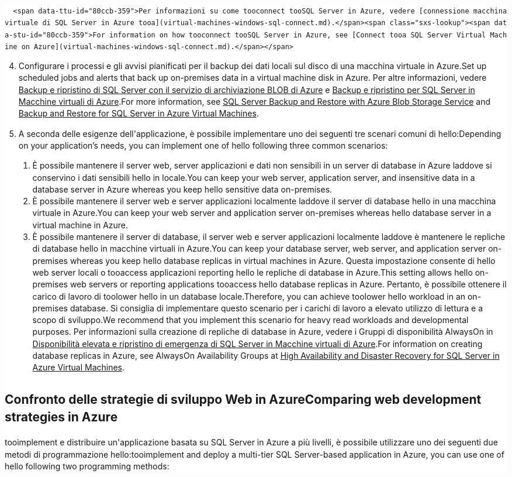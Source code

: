       <span data-ttu-id="80ccb-359">Per informazioni su come tooconnect tooSQL Server in Azure, vedere [connessione macchina virtuale di SQL Server in Azure tooa](virtual-machines-windows-sql-connect.md).</span><span class="sxs-lookup"><span data-stu-id="80ccb-359">For information on how tooconnect tooSQL Server in Azure, see [Connect tooa SQL Server Virtual Machine on Azure](virtual-machines-windows-sql-connect.md).</span></span>
4. <span data-ttu-id="80ccb-360">Configurare i processi e gli avvisi pianificati per il backup dei dati locali sul disco di una macchina virtuale in Azure.</span><span class="sxs-lookup"><span data-stu-id="80ccb-360">Set up scheduled jobs and alerts that back up on-premises data in a virtual machine disk in Azure.</span></span> <span data-ttu-id="80ccb-361">Per altre informazioni, vedere [Backup e ripristino di SQL Server con il servizio di archiviazione BLOB di Azure](https://msdn.microsoft.com/library/jj919148.aspx) e [Backup e ripristino per SQL Server in Macchine virtuali di Azure](virtual-machines-windows-sql-backup-recovery.md).</span><span class="sxs-lookup"><span data-stu-id="80ccb-361">For more information, see [SQL Server Backup and Restore with Azure Blob Storage Service](https://msdn.microsoft.com/library/jj919148.aspx) and [Backup and Restore for SQL Server in Azure Virtual Machines](virtual-machines-windows-sql-backup-recovery.md).</span></span>
5. <span data-ttu-id="80ccb-362">A seconda delle esigenze dell'applicazione, è possibile implementare uno dei seguenti tre scenari comuni di hello:</span><span class="sxs-lookup"><span data-stu-id="80ccb-362">Depending on your application’s needs, you can implement one of hello following three common scenarios:</span></span>
   
   1. <span data-ttu-id="80ccb-363">È possibile mantenere il server web, server applicazioni e dati non sensibili in un server di database in Azure laddove si conservino i dati sensibili hello in locale.</span><span class="sxs-lookup"><span data-stu-id="80ccb-363">You can keep your web server, application server, and insensitive data in a database server in Azure whereas you keep hello sensitive data on-premises.</span></span>
   2. <span data-ttu-id="80ccb-364">È possibile mantenere il server web e server applicazioni localmente laddove il server di database hello in una macchina virtuale in Azure.</span><span class="sxs-lookup"><span data-stu-id="80ccb-364">You can keep your web server and application server on-premises whereas hello database server in a virtual machine in Azure.</span></span>
   3. <span data-ttu-id="80ccb-365">È possibile mantenere il server di database, il server web e server applicazioni localmente laddove è mantenere le repliche di database hello in macchine virtuali in Azure.</span><span class="sxs-lookup"><span data-stu-id="80ccb-365">You can keep your database server, web server, and application server on-premises whereas you keep hello database replicas in virtual machines in Azure.</span></span> <span data-ttu-id="80ccb-366">Questa impostazione consente di hello web server locali o tooaccess applicazioni reporting hello le repliche di database in Azure.</span><span class="sxs-lookup"><span data-stu-id="80ccb-366">This setting allows hello on-premises web servers or reporting applications tooaccess hello database replicas in Azure.</span></span> <span data-ttu-id="80ccb-367">Pertanto, è possibile ottenere il carico di lavoro di toolower hello in un database locale.</span><span class="sxs-lookup"><span data-stu-id="80ccb-367">Therefore, you can achieve toolower hello workload in an on-premises database.</span></span> <span data-ttu-id="80ccb-368">Si consiglia di implementare questo scenario per i carichi di lavoro a elevato utilizzo di lettura e a scopo di sviluppo.</span><span class="sxs-lookup"><span data-stu-id="80ccb-368">We recommend that you implement this scenario for heavy read workloads and developmental purposes.</span></span> <span data-ttu-id="80ccb-369">Per informazioni sulla creazione di repliche di database in Azure, vedere i Gruppi di disponibilità AlwaysOn in [Disponibilità elevata e ripristino di emergenza di SQL Server in Macchine virtuali di Azure](virtual-machines-windows-sql-high-availability-dr.md).</span><span class="sxs-lookup"><span data-stu-id="80ccb-369">For information on creating database replicas in Azure, see AlwaysOn Availability Groups at [High Availability and Disaster Recovery for SQL Server in Azure Virtual Machines](virtual-machines-windows-sql-high-availability-dr.md).</span></span>

## <a name="comparing-web-development-strategies-in-azure"></a><span data-ttu-id="80ccb-370">Confronto delle strategie di sviluppo Web in Azure</span><span class="sxs-lookup"><span data-stu-id="80ccb-370">Comparing web development strategies in Azure</span></span>
<span data-ttu-id="80ccb-371">tooimplement e distribuire un'applicazione basata su SQL Server in Azure a più livelli, è possibile utilizzare uno dei seguenti due metodi di programmazione hello:</span><span class="sxs-lookup"><span data-stu-id="80ccb-371">tooimplement and deploy a multi-tier SQL Server-based application in Azure, you can use one of hello following two programming methods:</span></span>
